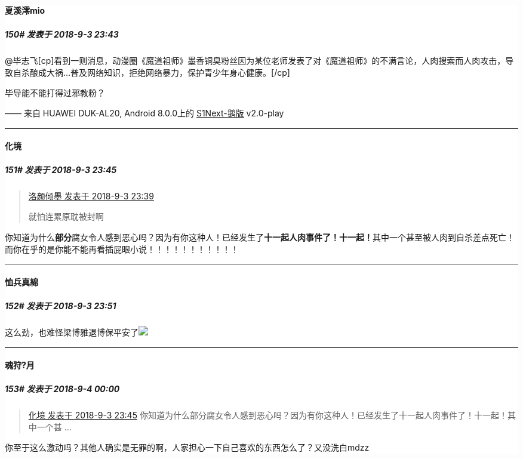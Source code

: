####  夏溪澪mio  
##### 150#       发表于 2018-9-3 23:43




@毕志飞[cp]看到一则消息，动漫圈《魔道祖师》墨香铜臭粉丝因为某位老师发表了对《魔道祖师》的不满言论，人肉搜索而人肉攻击，导致自杀酿成大祸…普及网络知识，拒绝网络暴力，保护青少年身心健康。 ​​​[/cp]



毕导能不能打得过邪教粉？

—— 来自 HUAWEI DUK-AL20, Android 8.0.0上的 [S1Next-鹅版](https://github.com/ykrank/S1-Next/releases) v2.0-play







-----

####  化境  
##### 151#       发表于 2018-9-3 23:45



<blockquote><a href="httphttps://bbs.saraba1st.com/2b/forum.php?mod=redirect&amp;goto=findpost&amp;pid=40854509&amp;ptid=1745911" target="_blank">洛颜倾墨 发表于 2018-9-3 23:39</a>

就怕连累原耽被封啊</blockquote>
你知道为什么<strong>部分</strong>腐女令人感到恶心吗？因为有你这种人！已经发生了<strong>十一起人肉事件了！十一起！</strong>其中一个甚至被人肉到自杀差点死亡！而你在乎的是你能不能再看插屁眼小说！！！！！！！！！！！







-----

####  恤兵真綿  
##### 152#       发表于 2018-9-3 23:51




这么劲，也难怪梁博雅退博保平安了<img src="https://static.saraba1st.com/image/smiley/face2017/067.png" referrerpolicy="no-referrer">







-----

####  魂狩?月  
##### 153#       发表于 2018-9-4 00:00



<blockquote><a href="httphttps://bbs.saraba1st.com/2b/forum.php?mod=redirect&amp;goto=findpost&amp;pid=40854567&amp;ptid=1745911" target="_blank">化境 发表于 2018-9-3 23:45</a>
你知道为什么部分腐女令人感到恶心吗？因为有你这种人！已经发生了十一起人肉事件了！十一起！其中一个甚 ...</blockquote>
你至于这么激动吗？其他人确实是无罪的啊，人家担心一下自己喜欢的东西怎么了？又没洗白mdzz
